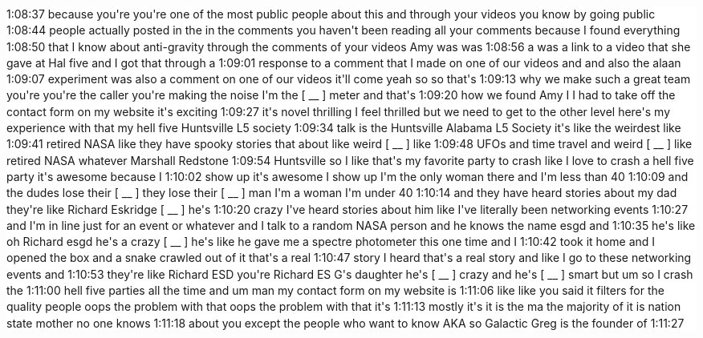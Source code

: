 1:08:37
because you're you're one of the most public people about this and through your videos you know by going public
1:08:44
people actually posted in the in the comments you haven't been reading all your comments because I found everything
1:08:50
that I know about anti-gravity through the comments of your videos Amy was was
1:08:56
a was a link to a video that she gave at Hal five and I got that through a
1:09:01
response to a comment that I made on one of our videos and and also the alaan
1:09:07
experiment was also a comment on one of our videos it'll come yeah so so that's
1:09:13
why we make such a great team you're you're the caller you're making the noise I'm the [ __ ] meter and that's
1:09:20
how we found Amy I I had to take off the contact form on my website it's exciting
1:09:27
it's novel thrilling I feel thrilled but we need to get to the other level here's my experience with that my hell five
Huntsville L5 society
1:09:34
talk is the Huntsville Alabama L5 Society it's like the weirdest like
1:09:41
retired NASA like they have spooky stories that about like weird [ __ ] like
1:09:48
UFOs and time travel and weird [ __ ] like retired NASA whatever Marshall Redstone
1:09:54
Huntsville so I like that's my favorite party to crash like I love to crash a hell five party it's awesome because I
1:10:02
show up it's awesome I show up I'm the only woman there and I'm less than 40
1:10:09
and the dudes lose their [ __ ] they lose their [ __ ] man I'm a woman I'm under 40
1:10:14
and they have heard stories about my dad they're like Richard Eskridge [ __ ] he's
1:10:20
crazy I've heard stories about him like I've literally been networking events
1:10:27
and I'm in line just for an event or whatever and I talk to a random NASA person and he knows the name esgd and
1:10:35
he's like oh Richard esgd he's a crazy [ __ ] he's like he gave me a spectre photometer this one time and I
1:10:42
took it home and I opened the box and a snake crawled out of it that's a real
1:10:47
story I heard that's a real story and like I go to these networking events and
1:10:53
they're like Richard ESD you're Richard ES G's daughter he's [ __ ] crazy and he's [ __ ] smart but um so I crash the
1:11:00
hell five parties all the time and um man my contact form on my website is
1:11:06
like like you said it filters for the quality people oops the problem with that oops the problem with that it's
1:11:13
mostly it's it is the ma the majority of it is nation state mother no one knows
1:11:18
about you except the people who want to know AKA so Galactic Greg is the founder of
1:11:27